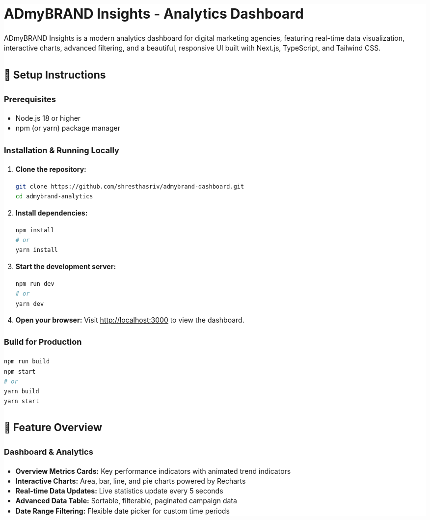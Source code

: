 # ADmyBRAND Insights - Analytics Dashboard

ADmyBRAND Insights is a modern analytics dashboard for digital marketing agencies, featuring real-time data visualization, interactive charts, advanced filtering, and a beautiful, responsive UI built with Next.js, TypeScript, and Tailwind CSS.

## 🚀 Setup Instructions

### Prerequisites
- Node.js 18 or higher
- npm (or yarn) package manager

### Installation & Running Locally
1. **Clone the repository:**
   ```bash
   git clone https://github.com/shresthasriv/admybrand-dashboard.git
   cd admybrand-analytics
   ```
2. **Install dependencies:**
   ```bash
   npm install
   # or
   yarn install
   ```
3. **Start the development server:**
   ```bash
   npm run dev
   # or
   yarn dev
   ```
4. **Open your browser:**
   Visit [http://localhost:3000](http://localhost:3000) to view the dashboard.

### Build for Production
```bash
npm run build
npm start
# or
yarn build
yarn start
```

## 🌟 Feature Overview

### Dashboard & Analytics
- **Overview Metrics Cards:** Key performance indicators with animated trend indicators
- **Interactive Charts:** Area, bar, line, and pie charts powered by Recharts
- **Real-time Data Updates:** Live statistics update every 5 seconds
- **Advanced Data Table:** Sortable, filterable, paginated campaign data
- **Date Range Filtering:** Flexible date picker for custom time periods
